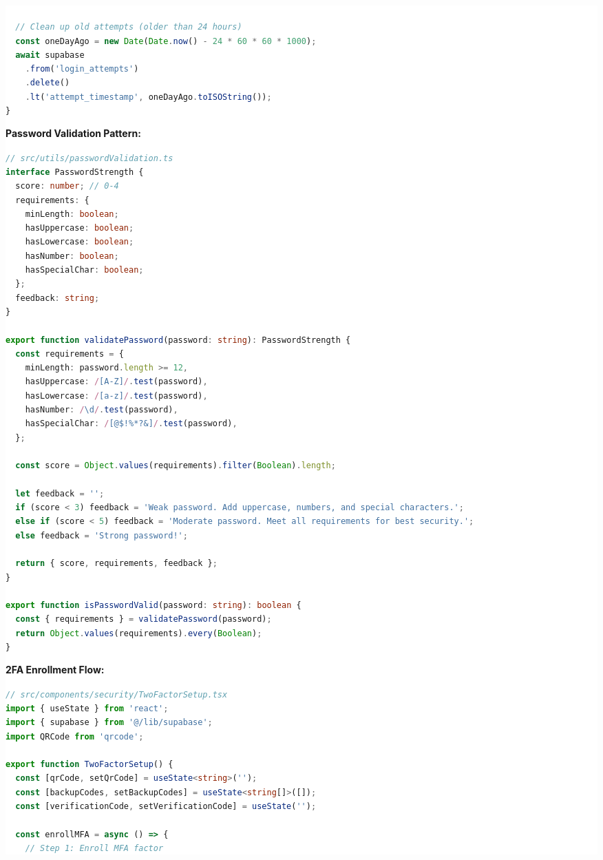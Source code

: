 ```typescript

  // Clean up old attempts (older than 24 hours)
  const oneDayAgo = new Date(Date.now() - 24 * 60 * 60 * 1000);
  await supabase
    .from('login_attempts')
    .delete()
    .lt('attempt_timestamp', oneDayAgo.toISOString());
}
```

**Password Validation Pattern:**
```typescript
// src/utils/passwordValidation.ts
interface PasswordStrength {
  score: number; // 0-4
  requirements: {
    minLength: boolean;
    hasUppercase: boolean;
    hasLowercase: boolean;
    hasNumber: boolean;
    hasSpecialChar: boolean;
  };
  feedback: string;
}

export function validatePassword(password: string): PasswordStrength {
  const requirements = {
    minLength: password.length >= 12,
    hasUppercase: /[A-Z]/.test(password),
    hasLowercase: /[a-z]/.test(password),
    hasNumber: /\d/.test(password),
    hasSpecialChar: /[@$!%*?&]/.test(password),
  };

  const score = Object.values(requirements).filter(Boolean).length;

  let feedback = '';
  if (score < 3) feedback = 'Weak password. Add uppercase, numbers, and special characters.';
  else if (score < 5) feedback = 'Moderate password. Meet all requirements for best security.';
  else feedback = 'Strong password!';

  return { score, requirements, feedback };
}

export function isPasswordValid(password: string): boolean {
  const { requirements } = validatePassword(password);
  return Object.values(requirements).every(Boolean);
}
```

**2FA Enrollment Flow:**
```typescript
// src/components/security/TwoFactorSetup.tsx
import { useState } from 'react';
import { supabase } from '@/lib/supabase';
import QRCode from 'qrcode';

export function TwoFactorSetup() {
  const [qrCode, setQrCode] = useState<string>('');
  const [backupCodes, setBackupCodes] = useState<string[]>([]);
  const [verificationCode, setVerificationCode] = useState('');

  const enrollMFA = async () => {
    // Step 1: Enroll MFA factor
```